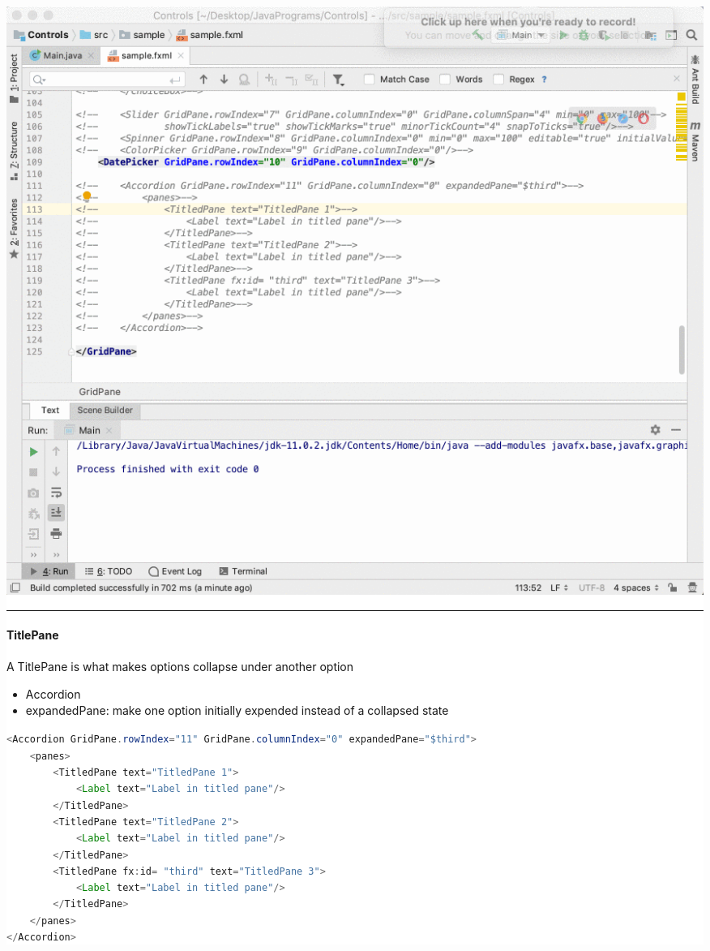 ![datepicker](../control/datepicker.gif)

---

#### TitlePane
A TitlePane is what makes options collapse under another option
+ Accordion
+ expandedPane: make one option initially expended instead of a collapsed state

```java
<Accordion GridPane.rowIndex="11" GridPane.columnIndex="0" expandedPane="$third">
    <panes>
        <TitledPane text="TitledPane 1">
            <Label text="Label in titled pane"/>
        </TitledPane>
        <TitledPane text="TitledPane 2">
            <Label text="Label in titled pane"/>
        </TitledPane>
        <TitledPane fx:id= "third" text="TitledPane 3">
            <Label text="Label in titled pane"/>
        </TitledPane>
    </panes>
</Accordion>
```